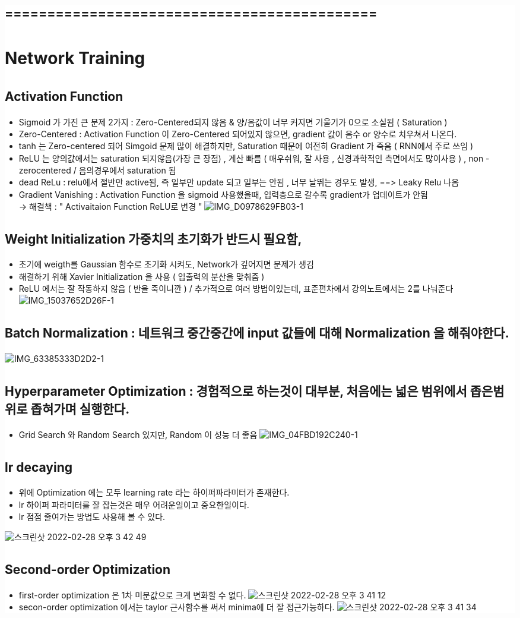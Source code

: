 ## ============================================

# Network Training 

## Activation Function
- Sigmoid 가 가진 큰 문제 2가지 : Zero-Centered되지 않음  & 양/음값이 너무 커지면 기울기가 0으로 소실됨 ( Saturation )
- Zero-Centered : Activation Function 이 Zero-Centered 되어있지 않으면, gradient 값이 음수 or 양수로 치우쳐서 나온다.
- tanh 는 Zero-centered 되어 Simgoid 문제 많이 해결하지만, Saturation 때문에 여전히 Gradient 가 죽음 ( RNN에서 주로 쓰임 )
- ReLU 는 양의값에서는 saturation 되지않음(가장 큰 장점) , 계산 빠름 ( 매우쉬워, 잘 사용 , 신경과학적인 측면에서도 많이사용 ) , non - zerocentered / 음의경우에서 saturation 됨 
- dead ReLu : relu에서 절반만 active됨, 즉 일부만 update 되고 일부는 안됨 , 너무 날뛰는 경우도 발생, ==> Leaky Relu 나옴
- Gradient Vanishing : Activation Function 을 sigmoid 사용했을때, 입력층으로 갈수록 gradient가 업데이트가 안됨 <br /> 
   → 해결책 : " Activaitaion Function ReLU로 변경 "
![IMG_D0978629FB03-1](https://user-images.githubusercontent.com/98244339/150666080-27c36d73-b052-4125-a58d-09ca20913e7a.jpeg)

## Weight Initialization 가중치의 초기화가 반드시 필요함, 
- 초기에 weigth를 Gaussian 함수로 초기화 시켜도, Network가 깊어지면 문제가 생김 
- 해결하기 위해 Xavier Initialization 을 사용 ( 입출력의 분산을 맞춰줌 )
- ReLU 에서는 잘 작동하지 않음 ( 반을 죽이니깐 ) / 추가적으로 여러 방법이있는데, 표준편차에서 강의노트에서는 2를 나눠준다
![IMG_15037652D26F-1](https://user-images.githubusercontent.com/98244339/150666917-e1ddf3ff-9bb3-42ca-b5f9-d814bbc4550d.jpeg)

## Batch Normalization : 네트워크 중간중간에 input 값들에 대해 Normalization 을 해줘야한다.
![IMG_63385333D2D2-1](https://user-images.githubusercontent.com/98244339/150666951-9b117b3f-7e05-461a-81b7-9cb947415e51.jpeg)

## Hyperparameter Optimization : 경험적으로 하는것이 대부분, 처음에는 넓은 범위에서 좁은범위로 좁혀가며 실행한다.
- Grid Search 와 Random Search 있지만, Random 이 성능 더 좋음
![IMG_04FBD192C240-1](https://user-images.githubusercontent.com/98244339/150667069-fdfb9900-d3c4-40fa-bf71-bff1f9b2e12b.jpeg)

## lr decaying 
- 위에 Optimization 에는 모두 learning rate 라는 하이퍼파라미터가 존재한다. 
- lr 하이퍼 파라미터를 잘 잡는것은 매우 어려운일이고 중요한일이다.
- lr 점점 줄여가는 방법도 사용해 볼 수 있다.

![스크린샷 2022-02-28 오후 3 42 49](https://user-images.githubusercontent.com/98244339/155936524-a75f794f-a510-4f90-b63c-534debc6b516.png)

## Second-order Optimization 
- first-order optimization 은 1차 미분값으로 크게 변화할 수 없다.
![스크린샷 2022-02-28 오후 3 41 12](https://user-images.githubusercontent.com/98244339/155936354-e7366e80-b097-452e-a381-9beab5ee38a3.png)
- secon-order optimization 에서는 taylor 근사함수를 써서 minima에 더 잘 접근가능하다.
![스크린샷 2022-02-28 오후 3 41 34](https://user-images.githubusercontent.com/98244339/155936375-f93b4823-60e8-44c1-97da-0939b6772df5.png)

